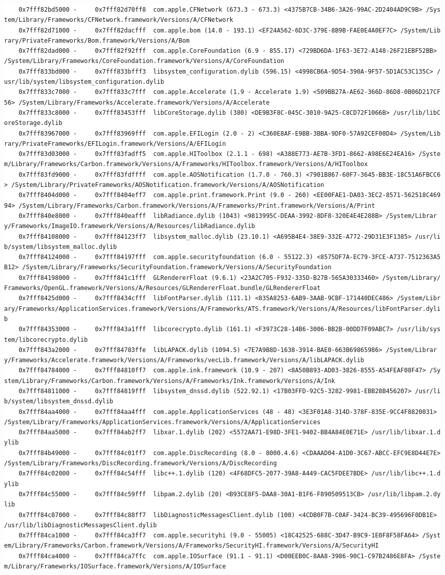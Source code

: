         0x7fff82bd5000 -     0x7fff82d70ff8  com.apple.CFNetwork (673.3 - 673.3) <4375B7CB-34B6-3A26-99AC-2D2404AD9C9B> /System/Library/Frameworks/CFNetwork.framework/Versions/A/CFNetwork
        0x7fff82d71000 -     0x7fff82dacfff  com.apple.bom (14.0 - 193.1) <EF24A562-6D3C-379E-8B9B-FAE0E4A0EF7C> /System/Library/PrivateFrameworks/Bom.framework/Versions/A/Bom
        0x7fff82dad000 -     0x7fff82f92fff  com.apple.CoreFoundation (6.9 - 855.17) <729BD6DA-1F63-3E72-A148-26F21EBF52BB> /System/Library/Frameworks/CoreFoundation.framework/Versions/A/CoreFoundation
        0x7fff833bd000 -     0x7fff833bfff3  libsystem_configuration.dylib (596.15) <4998CB6A-9D54-390A-9F57-5D1AC53C135C> /usr/lib/system/libsystem_configuration.dylib
        0x7fff833c7000 -     0x7fff833c7fff  com.apple.Accelerate (1.9 - Accelerate 1.9) <509BB27A-AE62-366D-86D8-0B06D217CF56> /System/Library/Frameworks/Accelerate.framework/Versions/A/Accelerate
        0x7fff833c8000 -     0x7fff83453fff  libCoreStorage.dylib (380) <DE9B3F8C-045C-3010-9A25-C8CD72F1066B> /usr/lib/libCoreStorage.dylib
        0x7fff83967000 -     0x7fff83969fff  com.apple.EFILogin (2.0 - 2) <C360E8AF-E9BB-3BBA-9DF0-57A92CEF00D4> /System/Library/PrivateFrameworks/EFILogin.framework/Versions/A/EFILogin
        0x7fff83d03000 -     0x7fff83fadff5  com.apple.HIToolbox (2.1.1 - 698) <A388E773-AE7B-3FD1-8662-A98E6E24EA16> /System/Library/Frameworks/Carbon.framework/Versions/A/Frameworks/HIToolbox.framework/Versions/A/HIToolbox
        0x7fff83fd9000 -     0x7fff83fdffff  com.apple.AOSNotification (1.7.0 - 760.3) <7901B867-60F7-3645-BB3E-18C51A6FBCC6> /System/Library/PrivateFrameworks/AOSNotification.framework/Versions/A/AOSNotification
        0x7fff8404d000 -     0x7fff8404eff7  com.apple.print.framework.Print (9.0 - 260) <EE00FAE1-DA03-3EC2-8571-562518C46994> /System/Library/Frameworks/Carbon.framework/Versions/A/Frameworks/Print.framework/Versions/A/Print
        0x7fff840e8000 -     0x7fff840eafff  libRadiance.dylib (1043) <9813995C-DEAA-3992-8DF8-320E4E4E288B> /System/Library/Frameworks/ImageIO.framework/Versions/A/Resources/libRadiance.dylib
        0x7fff84108000 -     0x7fff84123ff7  libsystem_malloc.dylib (23.10.1) <A695B4E4-38E9-332E-A772-29D31E3F1385> /usr/lib/system/libsystem_malloc.dylib
        0x7fff84124000 -     0x7fff84197fff  com.apple.securityfoundation (6.0 - 55122.3) <8575DF7A-EC79-3FCE-A737-7512363A5B12> /System/Library/Frameworks/SecurityFoundation.framework/Versions/A/SecurityFoundation
        0x7fff84198000 -     0x7fff841c1fff  GLRendererFloat (9.6.1) <23A2C705-F932-335D-B27B-565A30333460> /System/Library/Frameworks/OpenGL.framework/Versions/A/Resources/GLRendererFloat.bundle/GLRendererFloat
        0x7fff8425d000 -     0x7fff8434cfff  libFontParser.dylib (111.1) <835A8253-6AB9-3AAB-9CBF-171440DEC486> /System/Library/Frameworks/ApplicationServices.framework/Versions/A/Frameworks/ATS.framework/Versions/A/Resources/libFontParser.dylib
        0x7fff84353000 -     0x7fff843a1fff  libcorecrypto.dylib (161.1) <F3973C28-14B6-3006-BB2B-00DD7F09ABC7> /usr/lib/system/libcorecrypto.dylib
        0x7fff843a2000 -     0x7fff84783ffe  libLAPACK.dylib (1094.5) <7E7A9B8D-1638-3914-BAE0-663B69865986> /System/Library/Frameworks/Accelerate.framework/Versions/A/Frameworks/vecLib.framework/Versions/A/libLAPACK.dylib
        0x7fff84784000 -     0x7fff84810ff7  com.apple.ink.framework (10.9 - 207) <8A50B893-AD03-3826-8555-A54FEAF08F47> /System/Library/Frameworks/Carbon.framework/Versions/A/Frameworks/Ink.framework/Versions/A/Ink
        0x7fff84811000 -     0x7fff84819fff  libsystem_dnssd.dylib (522.92.1) <17B03FFD-92C5-3282-9981-EBB28B456207> /usr/lib/system/libsystem_dnssd.dylib
        0x7fff84aa4000 -     0x7fff84aa4fff  com.apple.ApplicationServices (48 - 48) <3E3F01A8-314D-378F-835E-9CC4F8820031> /System/Library/Frameworks/ApplicationServices.framework/Versions/A/ApplicationServices
        0x7fff84aa5000 -     0x7fff84ab2ff7  libxar.1.dylib (202) <5572AA71-E98D-3FE1-9402-BB4A84E0E71E> /usr/lib/libxar.1.dylib
        0x7fff84b49000 -     0x7fff84c01ff7  com.apple.DiscRecording (8.0 - 8000.4.6) <CDAAAD04-A1D0-3C67-ABCC-EFC9E8D44E7E> /System/Library/Frameworks/DiscRecording.framework/Versions/A/DiscRecording
        0x7fff84c02000 -     0x7fff84c54fff  libc++.1.dylib (120) <4F68DFC5-2077-39A8-A449-CAC5FDEE7BDE> /usr/lib/libc++.1.dylib
        0x7fff84c55000 -     0x7fff84c59fff  libpam.2.dylib (20) <B93CE8F5-DAA8-30A1-B1F6-F890509513CB> /usr/lib/libpam.2.dylib
        0x7fff84c87000 -     0x7fff84c88ff7  libDiagnosticMessagesClient.dylib (100) <4CDB0F7B-C0AF-3424-BC39-495696F0DB1E> /usr/lib/libDiagnosticMessagesClient.dylib
        0x7fff84ca1000 -     0x7fff84ca3ff7  com.apple.securityhi (9.0 - 55005) <18C42525-688C-3D47-B9C9-1E0F8F58FA64> /System/Library/Frameworks/Carbon.framework/Versions/A/Frameworks/SecurityHI.framework/Versions/A/SecurityHI
        0x7fff84ca4000 -     0x7fff84ca7ffc  com.apple.IOSurface (91.1 - 91.1) <D00EEB0C-8AA8-3986-90C1-C97B2486E8FA> /System/Library/Frameworks/IOSurface.framework/Versions/A/IOSurface